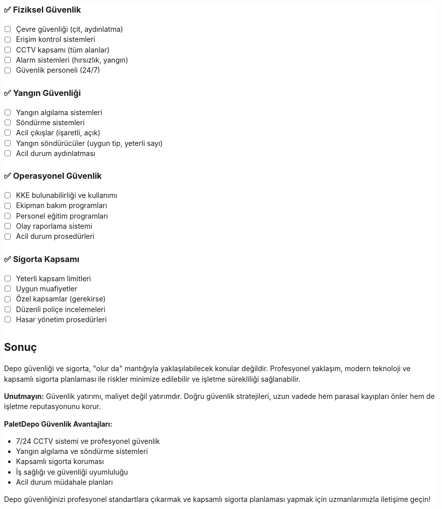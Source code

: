### ✅ Fiziksel Güvenlik
- [ ] Çevre güvenliği (çit, aydınlatma)
- [ ] Erişim kontrol sistemleri
- [ ] CCTV kapsamı (tüm alanlar)
- [ ] Alarm sistemleri (hırsızlık, yangın)
- [ ] Güvenlik personeli (24/7)

### ✅ Yangın Güvenliği
- [ ] Yangın algılama sistemleri
- [ ] Söndürme sistemleri
- [ ] Acil çıkışlar (işaretli, açık)
- [ ] Yangın söndürücüler (uygun tip, yeterli sayı)
- [ ] Acil durum aydınlatması

### ✅ Operasyonel Güvenlik
- [ ] KKE bulunabilirliği ve kullanımı
- [ ] Ekipman bakım programları
- [ ] Personel eğitim programları
- [ ] Olay raporlama sistemi
- [ ] Acil durum prosedürleri

### ✅ Sigorta Kapsamı
- [ ] Yeterli kapsam limitleri
- [ ] Uygun muafiyetler
- [ ] Özel kapsamlar (gerekirse)
- [ ] Düzenli poliçe incelemeleri
- [ ] Hasar yönetim prosedürleri

## Sonuç

Depo güvenliği ve sigorta, "olur da" mantığıyla yaklaşılabilecek konular değildir. Profesyonel yaklaşım, modern teknoloji ve kapsamlı sigorta planlaması ile riskler minimize edilebilir ve işletme sürekliliği sağlanabilir.

**Unutmayın:** Güvenlik yatırımı, maliyet değil yatırımdır. Doğru güvenlik stratejileri, uzun vadede hem parasal kayıpları önler hem de işletme reputasyonunu korur.

**PaletDepo Güvenlik Avantajları:** 
- 7/24 CCTV sistemi ve profesyonel güvenlik
- Yangın algılama ve söndürme sistemleri
- Kapsamlı sigorta koruması
- İş sağlığı ve güvenliği uyumluluğu
- Acil durum müdahale planları

Depo güvenliğinizi profesyonel standartlara çıkarmak ve kapsamlı sigorta planlaması yapmak için uzmanlarımızla iletişime geçin!